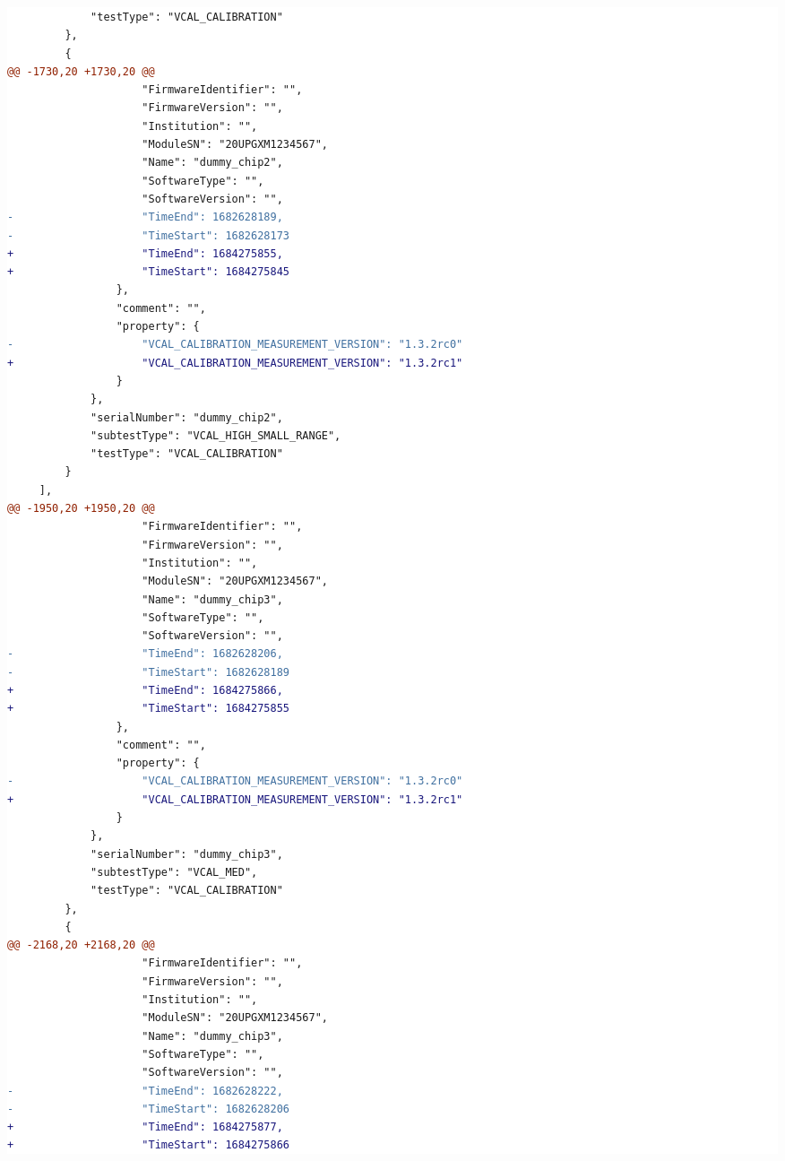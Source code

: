 ```diff
             "testType": "VCAL_CALIBRATION"
         },
         {
@@ -1730,20 +1730,20 @@
                     "FirmwareIdentifier": "",
                     "FirmwareVersion": "",
                     "Institution": "",
                     "ModuleSN": "20UPGXM1234567",
                     "Name": "dummy_chip2",
                     "SoftwareType": "",
                     "SoftwareVersion": "",
-                    "TimeEnd": 1682628189,
-                    "TimeStart": 1682628173
+                    "TimeEnd": 1684275855,
+                    "TimeStart": 1684275845
                 },
                 "comment": "",
                 "property": {
-                    "VCAL_CALIBRATION_MEASUREMENT_VERSION": "1.3.2rc0"
+                    "VCAL_CALIBRATION_MEASUREMENT_VERSION": "1.3.2rc1"
                 }
             },
             "serialNumber": "dummy_chip2",
             "subtestType": "VCAL_HIGH_SMALL_RANGE",
             "testType": "VCAL_CALIBRATION"
         }
     ],
@@ -1950,20 +1950,20 @@
                     "FirmwareIdentifier": "",
                     "FirmwareVersion": "",
                     "Institution": "",
                     "ModuleSN": "20UPGXM1234567",
                     "Name": "dummy_chip3",
                     "SoftwareType": "",
                     "SoftwareVersion": "",
-                    "TimeEnd": 1682628206,
-                    "TimeStart": 1682628189
+                    "TimeEnd": 1684275866,
+                    "TimeStart": 1684275855
                 },
                 "comment": "",
                 "property": {
-                    "VCAL_CALIBRATION_MEASUREMENT_VERSION": "1.3.2rc0"
+                    "VCAL_CALIBRATION_MEASUREMENT_VERSION": "1.3.2rc1"
                 }
             },
             "serialNumber": "dummy_chip3",
             "subtestType": "VCAL_MED",
             "testType": "VCAL_CALIBRATION"
         },
         {
@@ -2168,20 +2168,20 @@
                     "FirmwareIdentifier": "",
                     "FirmwareVersion": "",
                     "Institution": "",
                     "ModuleSN": "20UPGXM1234567",
                     "Name": "dummy_chip3",
                     "SoftwareType": "",
                     "SoftwareVersion": "",
-                    "TimeEnd": 1682628222,
-                    "TimeStart": 1682628206
+                    "TimeEnd": 1684275877,
+                    "TimeStart": 1684275866
```